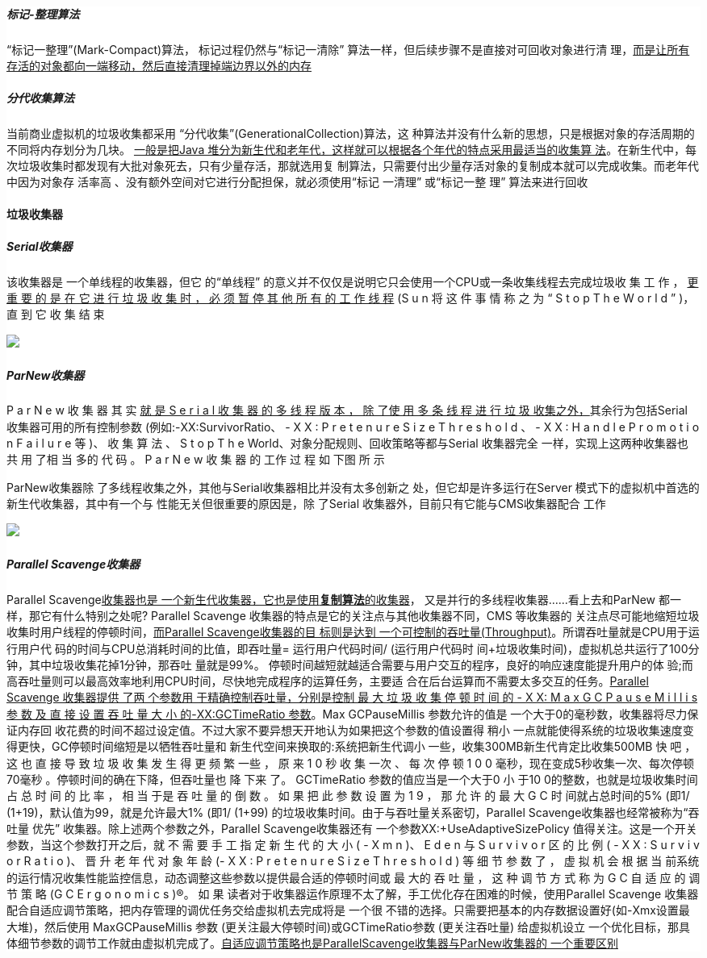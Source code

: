 ##### 标记-整理算法

“标记一整理”(Mark-Compact)算法， 标记过程仍然与“标记一清除” 算法一样，但后续步骤不是直接对可回收对象进行清 理，<u>而是让所有存活的对象都向一端移动，然后直接清理掉端边界以外的内存</u>

##### 分代收集算法

当前商业虚拟机的垃圾收集都采用 “分代收集”(GenerationalCollection)算法，这 种算法并没有什么新的思想，只是根据对象的存活周期的不同将内存划分为几块。 <u>一般是把Java 堆分为新生代和老年代，这样就可以根据各个年代的特点采用最适当的收集算 法</u>。在新生代中，每次垃圾收集时都发现有大批对象死去，只有少量存活，那就选用复 制算法，只需要付出少量存活对象的复制成本就可以完成收集。而老年代中因为对象存 活率高 、没有额外空间对它进行分配担保，就必须使用“标记 一清理” 或“标记一整 理” 算法来进行回收

#### 垃圾收集器

##### Serial收集器

该收集器是 一个单线程的收集器，但它 的“单线程” 的意义并不仅仅是说明它只会使用一个CPU或一条收集线程去完成垃圾收
集 工 作 ， <u>更 重 要 的 是 在 它 进 行 垃 圾 收 集 时 ， 必 须 暂 停 其 他 所 有 的 工 作 线 程</u> (S u n 将 这 件 事 情 称 之 为 “ S t o p T h e W o r l d ” )， 直 到 它 收 集 结 束

![](../jvm/jpeg/serial.png)

##### ParNew收集器

P a r N e w 收 集 器 其 实 <u>就 是 S e r i a l 收 集 器 的 多 线 程 版 本 ， 除 了使 用 多 条 线 程 进 行 垃 圾 收集之外，</u>其余行为包括Serial 收集器可用的所有控制参数 (例如:-XX:SurvivorRatio、 - X X : P r e t e n u r e S i z e T h r e s h o l d 、 - X X : H a n d l e P r o m o t i o n F a i l u r e 等 )、 收 集 算 法 、 S t o p T h e World、对象分配规则、回收策略等都与Serial 收集器完全 一样，实现上这两种收集器也 共 用 了相 当 多的 代 码 。 P a r N e w 收 集 器 的 工作 过 程 如 下图 所 示

ParNew收集器除 了多线程收集之外，其他与Serial收集器相比并没有太多创新之 处，但它却是许多运行在Server 模式下的虚拟机中首选的新生代收集器，其中有一个与 性能无关但很重要的原因是，除 了Serial 收集器外，目前只有它能与CMS收集器配合 工作

![](../jvm/jpeg/parNew.png)

##### Parallel Scavenge收集器

Parallel Scavenge<u>收集器也是 一个新生代收集器，它也是使用**复制算法**的收集器</u>， 又是并行的多线程收集器......看上去和ParNew 都一样，那它有什么特别之处呢? Parallel Scavenge 收集器的特点是它的关注点与其他收集器不同，CMS 等收集器的 关注点尽可能地缩短垃圾收集时用户线程的停顿时间，<u>而Parallel Scavenge收集器的目 标则是达到 一个可控制的吞吐量(Throughput)</u>。所谓吞吐量就是CPU用于运行用户代 码的时间与CPU总消耗时间的比值，即吞吐量= 运行用户代码时间/ (运行用户代码时 间+垃圾收集时间)，虚拟机总共运行了100分钟，其中垃圾收集花掉1分钟，那吞吐 量就是99%。 停顿时间越短就越适合需要与用户交互的程序，良好的响应速度能提升用户的体 验;而高吞吐量则可以最高效率地利用CPU时间，尽快地完成程序的运算任务，主要适 合在后台运算而不需要太多交互的任务。<u>Parallel Scavenge 收集器提供 了两 个参数用 于精确控制吞吐量，分别是控制 最 大 垃 圾 收 集 停 顿 时 间 的 - X X: M a x G C P a u s e M i l l i s 参 数 及 直 接 设 置 吞 吐 量 大 小 的-XX:GCTimeRatio 参数</u>。Max GCPauseMillis 参数允许的值是 一个大于0的毫秒数，收集器将尽力保证内存回 收花费的时间不超过设定值。不过大家不要异想天开地认为如果把这个参数的值设置得 稍小 一点就能使得系统的垃圾收集速度变得更快，GC停顿时间缩短是以牺牲吞吐量和 新生代空间来换取的:系统把新生代调小 一些，收集300MB新生代肯定比收集500MB 快 吧 ， 这 也 直 接 导 致 垃 圾 收 集 发 生 得 更 频 繁 一些 ， 原 来 1 0 秒 收 集 一次 、 每 次 停 顿 1 0 0 毫秒，现在变成5秒收集一次、每次停顿70毫秒 。停顿时间的确在下降，但吞吐量也 降 下来 了。
GCTimeRatio 参数的值应当是一个大于0 小 于10 0的整数，也就是垃圾收集时间占 总 时 间 的 比 率 ， 相 当 于是 吞 吐 量 的 倒 数 。 如 果 把 此 参 数 设 置 为 1 9 ， 那 允 许 的 最 大 G C 时 间就占总时间的5% (即1/ (1+19)，默认值为99，就是允许最大1% (即1/ (1+99) 的垃圾收集时间。由于与吞吐量关系密切，Parallel Scavenge收集器也经常被称为“吞吐量 优先” 收集器。除上述两个参数之外，Parallel Scavenge收集器还有 一个参数XX:+UseAdaptiveSizePolicy 值得关注。这是一个开关参数，当这个参数打开之后，就 不 需 要 手 工 指 定 新 生 代 的 大 小 ( - X m n )、 E d e n 与 S u r v i v o r 区 的 比 例 ( - X X : S u r v i v o r R a t i o )、 晋 升 老 年 代 对 象 年 龄 (- X X : P r e t e n u r e S i z e T h r e s h o l d ) 等 细 节 参 数 了 ， 虚 拟 机 会 根 据 当 前系统的运行情况收集性能监控信息，动态调整这些参数以提供最合适的停顿时间或 最 大的 吞 吐 量 ， 这 种 调 节 方 式 称 为 G C 自 适 应 的 调 节 策 略 (G C E r g o n o m i c s )®。 如 果 读者对于收集器运作原理不太了解，手工优化存在困难的时候，使用Parallel Scavenge 收集器配合自适应调节策略，把内存管理的调优任务交给虚拟机去完成将是 一个很 不错的选择。只需要把基本的内存数据设置好(如-Xmx设置最大堆)，然后使用 MaxGCPauseMillis 参数 (更关注最大停顿时间)或GCTimeRatio参数 (更关注吞吐量) 给虚拟机设立 一个优化目标，那具体细节参数的调节工作就由虚拟机完成了。<u>自适应调节策略也是ParallelScavenge收集器与ParNew收集器的 一个重要区别</u>

